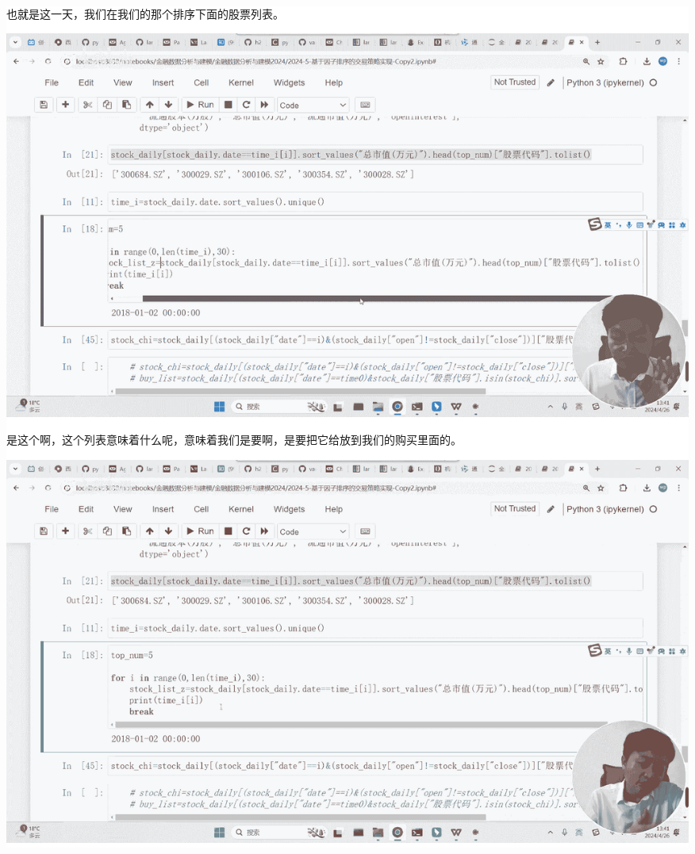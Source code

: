 也就是这一天，我们在我们的那个排序下面的股票列表。

![](img/bfa930d99328eb2d80dc47b2e5212fc7_102.png)

是这个啊，这个列表意味着什么呢，意味着我们是要啊，是要把它给放到我们的购买里面的。

![](img/bfa930d99328eb2d80dc47b2e5212fc7_104.png)
